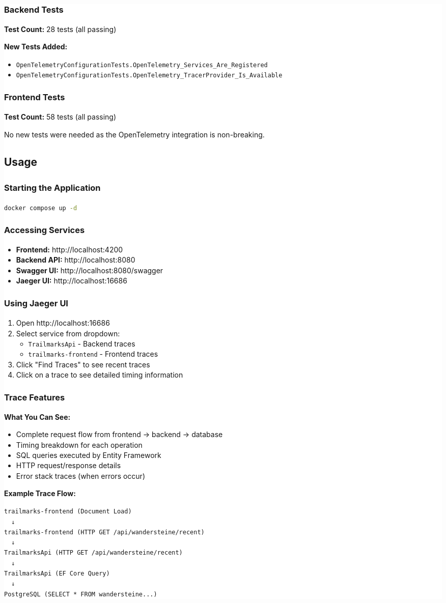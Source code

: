 ### Backend Tests

**Test Count:** 28 tests (all passing)

**New Tests Added:**
- `OpenTelemetryConfigurationTests.OpenTelemetry_Services_Are_Registered`
- `OpenTelemetryConfigurationTests.OpenTelemetry_TracerProvider_Is_Available`

### Frontend Tests

**Test Count:** 58 tests (all passing)

No new tests were needed as the OpenTelemetry integration is non-breaking.

## Usage

### Starting the Application

```bash
docker compose up -d
```

### Accessing Services

- **Frontend:** http://localhost:4200
- **Backend API:** http://localhost:8080
- **Swagger UI:** http://localhost:8080/swagger
- **Jaeger UI:** http://localhost:16686

### Using Jaeger UI

1. Open http://localhost:16686
2. Select service from dropdown:
   - `TrailmarksApi` - Backend traces
   - `trailmarks-frontend` - Frontend traces
3. Click "Find Traces" to see recent traces
4. Click on a trace to see detailed timing information

### Trace Features

**What You Can See:**

- Complete request flow from frontend → backend → database
- Timing breakdown for each operation
- SQL queries executed by Entity Framework
- HTTP request/response details
- Error stack traces (when errors occur)

**Example Trace Flow:**

```
trailmarks-frontend (Document Load)
  ↓
trailmarks-frontend (HTTP GET /api/wandersteine/recent)
  ↓
TrailmarksApi (HTTP GET /api/wandersteine/recent)
  ↓
TrailmarksApi (EF Core Query)
  ↓
PostgreSQL (SELECT * FROM wandersteine...)
```
